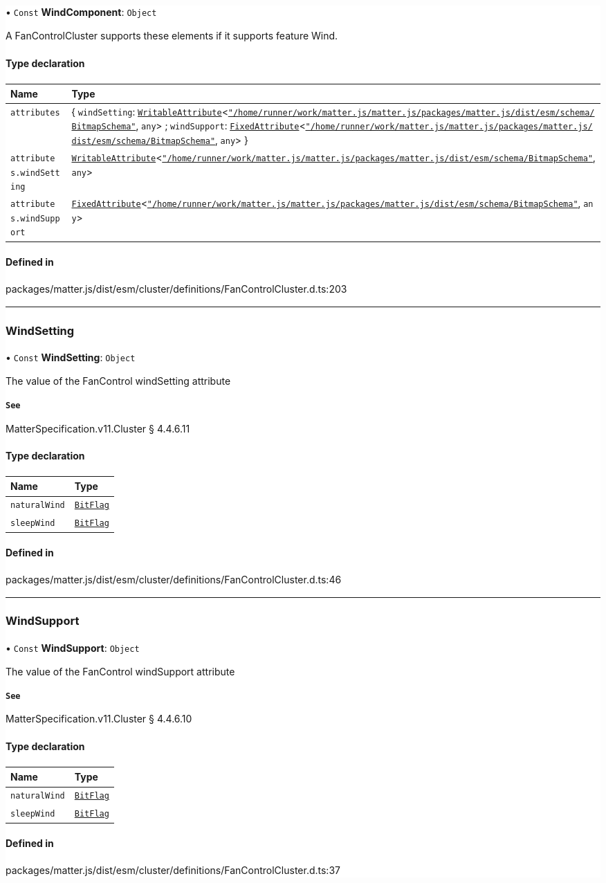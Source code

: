 • `Const` **WindComponent**: `Object`

A FanControlCluster supports these elements if it supports feature Wind.

#### Type declaration

| Name | Type |
| :------ | :------ |
| `attributes` | \{ `windSetting`: [`WritableAttribute`](../interfaces/exports_cluster.WritableAttribute.md)\<[`"/home/runner/work/matter.js/matter.js/packages/matter.js/dist/esm/schema/BitmapSchema"`](exports_schema._internal_.__home_runner_work_matter_js_matter_js_packages_matter_js_dist_esm_schema_BitmapSchema_.md), `any`\> ; `windSupport`: [`FixedAttribute`](../interfaces/exports_cluster.FixedAttribute.md)\<[`"/home/runner/work/matter.js/matter.js/packages/matter.js/dist/esm/schema/BitmapSchema"`](exports_schema._internal_.__home_runner_work_matter_js_matter_js_packages_matter_js_dist_esm_schema_BitmapSchema_.md), `any`\>  } |
| `attributes.windSetting` | [`WritableAttribute`](../interfaces/exports_cluster.WritableAttribute.md)\<[`"/home/runner/work/matter.js/matter.js/packages/matter.js/dist/esm/schema/BitmapSchema"`](exports_schema._internal_.__home_runner_work_matter_js_matter_js_packages_matter_js_dist_esm_schema_BitmapSchema_.md), `any`\> |
| `attributes.windSupport` | [`FixedAttribute`](../interfaces/exports_cluster.FixedAttribute.md)\<[`"/home/runner/work/matter.js/matter.js/packages/matter.js/dist/esm/schema/BitmapSchema"`](exports_schema._internal_.__home_runner_work_matter_js_matter_js_packages_matter_js_dist_esm_schema_BitmapSchema_.md), `any`\> |

#### Defined in

packages/matter.js/dist/esm/cluster/definitions/FanControlCluster.d.ts:203

___

### WindSetting

• `Const` **WindSetting**: `Object`

The value of the FanControl windSetting attribute

**`See`**

MatterSpecification.v11.Cluster § 4.4.6.11

#### Type declaration

| Name | Type |
| :------ | :------ |
| `naturalWind` | [`BitFlag`](exports_schema.md#bitflag) |
| `sleepWind` | [`BitFlag`](exports_schema.md#bitflag) |

#### Defined in

packages/matter.js/dist/esm/cluster/definitions/FanControlCluster.d.ts:46

___

### WindSupport

• `Const` **WindSupport**: `Object`

The value of the FanControl windSupport attribute

**`See`**

MatterSpecification.v11.Cluster § 4.4.6.10

#### Type declaration

| Name | Type |
| :------ | :------ |
| `naturalWind` | [`BitFlag`](exports_schema.md#bitflag) |
| `sleepWind` | [`BitFlag`](exports_schema.md#bitflag) |

#### Defined in

packages/matter.js/dist/esm/cluster/definitions/FanControlCluster.d.ts:37
